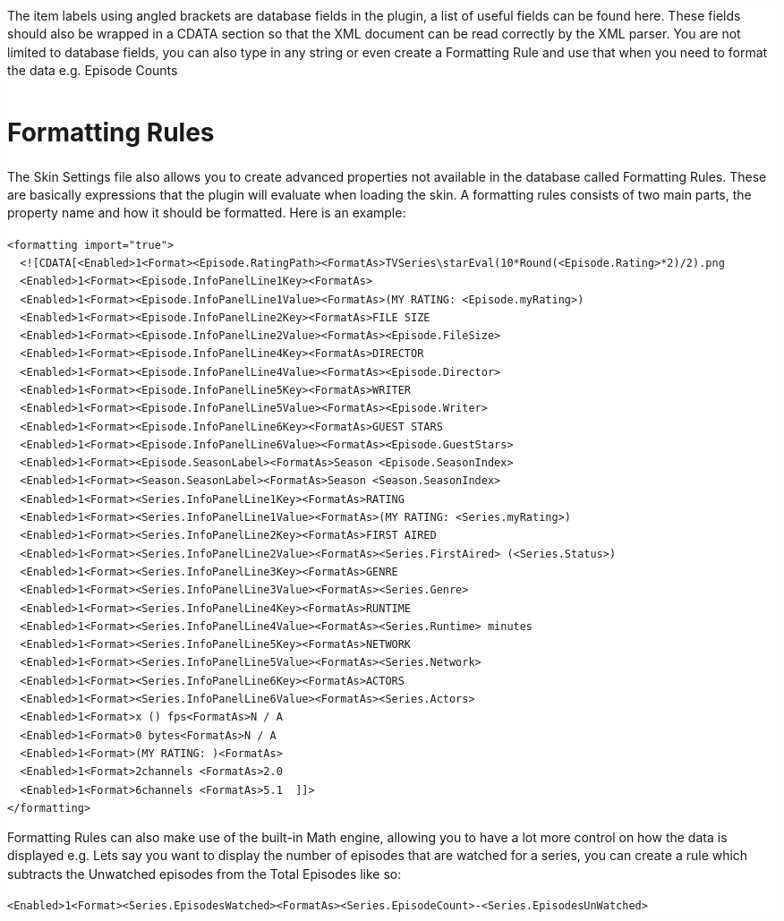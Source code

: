 The item labels using angled brackets are database fields in the plugin, a list of useful fields can be found here. These fields should also be wrapped in a CDATA section so that the XML document can be read correctly by the XML parser. You are not limited to database fields, you can also type in any string or even create a Formatting Rule and use that when you need to format the data e.g. Episode Counts

# Formatting Rules #
The Skin Settings file also allows you to create advanced properties not available in the database called Formatting Rules. These are basically expressions that the plugin will evaluate when loading the skin. A formatting rules consists of two main parts, the property name and how it should be formatted. Here is an example:

```
<formatting import="true">
  <![CDATA[<Enabled>1<Format><Episode.RatingPath><FormatAs>TVSeries\starEval(10*Round(<Episode.Rating>*2)/2).png
  <Enabled>1<Format><Episode.InfoPanelLine1Key><FormatAs>
  <Enabled>1<Format><Episode.InfoPanelLine1Value><FormatAs>(MY RATING: <Episode.myRating>)
  <Enabled>1<Format><Episode.InfoPanelLine2Key><FormatAs>FILE SIZE
  <Enabled>1<Format><Episode.InfoPanelLine2Value><FormatAs><Episode.FileSize>
  <Enabled>1<Format><Episode.InfoPanelLine4Key><FormatAs>DIRECTOR
  <Enabled>1<Format><Episode.InfoPanelLine4Value><FormatAs><Episode.Director>
  <Enabled>1<Format><Episode.InfoPanelLine5Key><FormatAs>WRITER
  <Enabled>1<Format><Episode.InfoPanelLine5Value><FormatAs><Episode.Writer>
  <Enabled>1<Format><Episode.InfoPanelLine6Key><FormatAs>GUEST STARS
  <Enabled>1<Format><Episode.InfoPanelLine6Value><FormatAs><Episode.GuestStars>
  <Enabled>1<Format><Episode.SeasonLabel><FormatAs>Season <Episode.SeasonIndex>
  <Enabled>1<Format><Season.SeasonLabel><FormatAs>Season <Season.SeasonIndex>
  <Enabled>1<Format><Series.InfoPanelLine1Key><FormatAs>RATING
  <Enabled>1<Format><Series.InfoPanelLine1Value><FormatAs>(MY RATING: <Series.myRating>)
  <Enabled>1<Format><Series.InfoPanelLine2Key><FormatAs>FIRST AIRED
  <Enabled>1<Format><Series.InfoPanelLine2Value><FormatAs><Series.FirstAired> (<Series.Status>)
  <Enabled>1<Format><Series.InfoPanelLine3Key><FormatAs>GENRE
  <Enabled>1<Format><Series.InfoPanelLine3Value><FormatAs><Series.Genre>
  <Enabled>1<Format><Series.InfoPanelLine4Key><FormatAs>RUNTIME
  <Enabled>1<Format><Series.InfoPanelLine4Value><FormatAs><Series.Runtime> minutes
  <Enabled>1<Format><Series.InfoPanelLine5Key><FormatAs>NETWORK
  <Enabled>1<Format><Series.InfoPanelLine5Value><FormatAs><Series.Network>
  <Enabled>1<Format><Series.InfoPanelLine6Key><FormatAs>ACTORS
  <Enabled>1<Format><Series.InfoPanelLine6Value><FormatAs><Series.Actors>
  <Enabled>1<Format>x () fps<FormatAs>N / A
  <Enabled>1<Format>0 bytes<FormatAs>N / A
  <Enabled>1<Format>(MY RATING: )<FormatAs> 
  <Enabled>1<Format>2channels <FormatAs>2.0 
  <Enabled>1<Format>6channels <FormatAs>5.1  ]]>
</formatting>
```

Formatting Rules can also make use of the built-in Math engine, allowing you to have a lot more control on how the data is displayed e.g. Lets say you want to display the number of episodes that are watched for a series, you can create a rule which subtracts the Unwatched episodes from the Total Episodes like so:
```
<Enabled>1<Format><Series.EpisodesWatched><FormatAs><Series.EpisodeCount>-<Series.EpisodesUnWatched>
```
